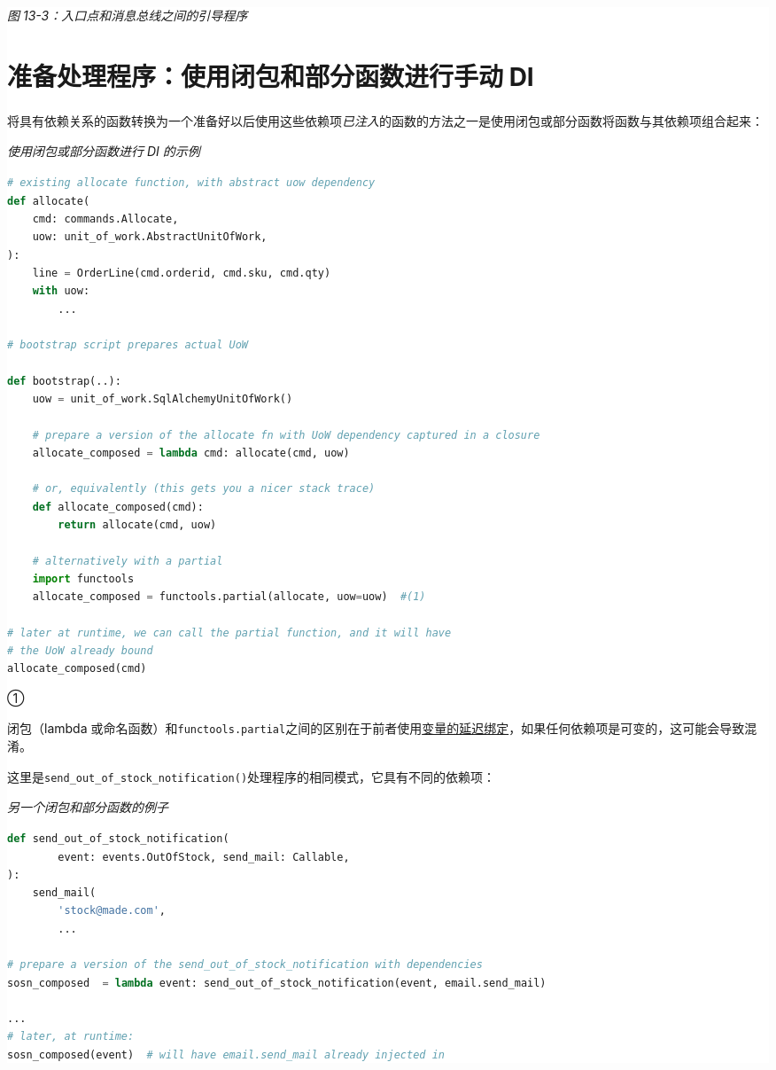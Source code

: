 ###### 图 13-3：入口点和消息总线之间的引导程序

# 准备处理程序：使用闭包和部分函数进行手动 DI

将具有依赖关系的函数转换为一个准备好以后使用这些依赖项*已注入*的函数的方法之一是使用闭包或部分函数将函数与其依赖项组合起来：

*使用闭包或部分函数进行 DI 的示例*

```py
# existing allocate function, with abstract uow dependency
def allocate(
    cmd: commands.Allocate,
    uow: unit_of_work.AbstractUnitOfWork,
):
    line = OrderLine(cmd.orderid, cmd.sku, cmd.qty)
    with uow:
        ...

# bootstrap script prepares actual UoW

def bootstrap(..):
    uow = unit_of_work.SqlAlchemyUnitOfWork()

    # prepare a version of the allocate fn with UoW dependency captured in a closure
    allocate_composed = lambda cmd: allocate(cmd, uow)

    # or, equivalently (this gets you a nicer stack trace)
    def allocate_composed(cmd):
        return allocate(cmd, uow)

    # alternatively with a partial
    import functools
    allocate_composed = functools.partial(allocate, uow=uow)  #(1)

# later at runtime, we can call the partial function, and it will have
# the UoW already bound
allocate_composed(cmd)
```

①

闭包（lambda 或命名函数）和`functools.partial`之间的区别在于前者使用[变量的延迟绑定](https://docs.python-guide.org/writing/gotchas/#late-binding-closures)，如果任何依赖项是可变的，这可能会导致混淆。

这里是`send_out_of_stock_notification()`处理程序的相同模式，它具有不同的依赖项：

*另一个闭包和部分函数的例子*

```py
def send_out_of_stock_notification(
        event: events.OutOfStock, send_mail: Callable,
):
    send_mail(
        'stock@made.com',
        ...

# prepare a version of the send_out_of_stock_notification with dependencies
sosn_composed  = lambda event: send_out_of_stock_notification(event, email.send_mail)

...
# later, at runtime:
sosn_composed(event)  # will have email.send_mail already injected in
```
